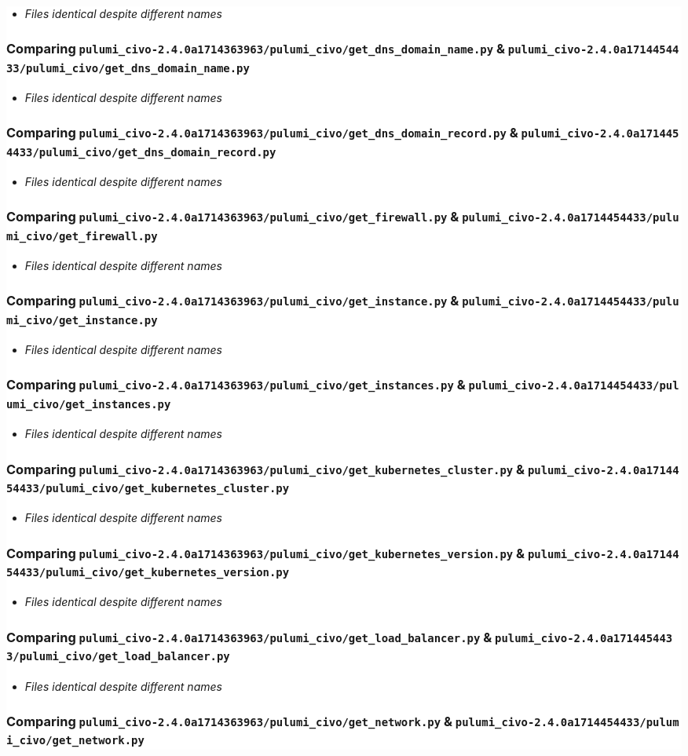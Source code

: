 * *Files identical despite different names*

### Comparing `pulumi_civo-2.4.0a1714363963/pulumi_civo/get_dns_domain_name.py` & `pulumi_civo-2.4.0a1714454433/pulumi_civo/get_dns_domain_name.py`

 * *Files identical despite different names*

### Comparing `pulumi_civo-2.4.0a1714363963/pulumi_civo/get_dns_domain_record.py` & `pulumi_civo-2.4.0a1714454433/pulumi_civo/get_dns_domain_record.py`

 * *Files identical despite different names*

### Comparing `pulumi_civo-2.4.0a1714363963/pulumi_civo/get_firewall.py` & `pulumi_civo-2.4.0a1714454433/pulumi_civo/get_firewall.py`

 * *Files identical despite different names*

### Comparing `pulumi_civo-2.4.0a1714363963/pulumi_civo/get_instance.py` & `pulumi_civo-2.4.0a1714454433/pulumi_civo/get_instance.py`

 * *Files identical despite different names*

### Comparing `pulumi_civo-2.4.0a1714363963/pulumi_civo/get_instances.py` & `pulumi_civo-2.4.0a1714454433/pulumi_civo/get_instances.py`

 * *Files identical despite different names*

### Comparing `pulumi_civo-2.4.0a1714363963/pulumi_civo/get_kubernetes_cluster.py` & `pulumi_civo-2.4.0a1714454433/pulumi_civo/get_kubernetes_cluster.py`

 * *Files identical despite different names*

### Comparing `pulumi_civo-2.4.0a1714363963/pulumi_civo/get_kubernetes_version.py` & `pulumi_civo-2.4.0a1714454433/pulumi_civo/get_kubernetes_version.py`

 * *Files identical despite different names*

### Comparing `pulumi_civo-2.4.0a1714363963/pulumi_civo/get_load_balancer.py` & `pulumi_civo-2.4.0a1714454433/pulumi_civo/get_load_balancer.py`

 * *Files identical despite different names*

### Comparing `pulumi_civo-2.4.0a1714363963/pulumi_civo/get_network.py` & `pulumi_civo-2.4.0a1714454433/pulumi_civo/get_network.py`
